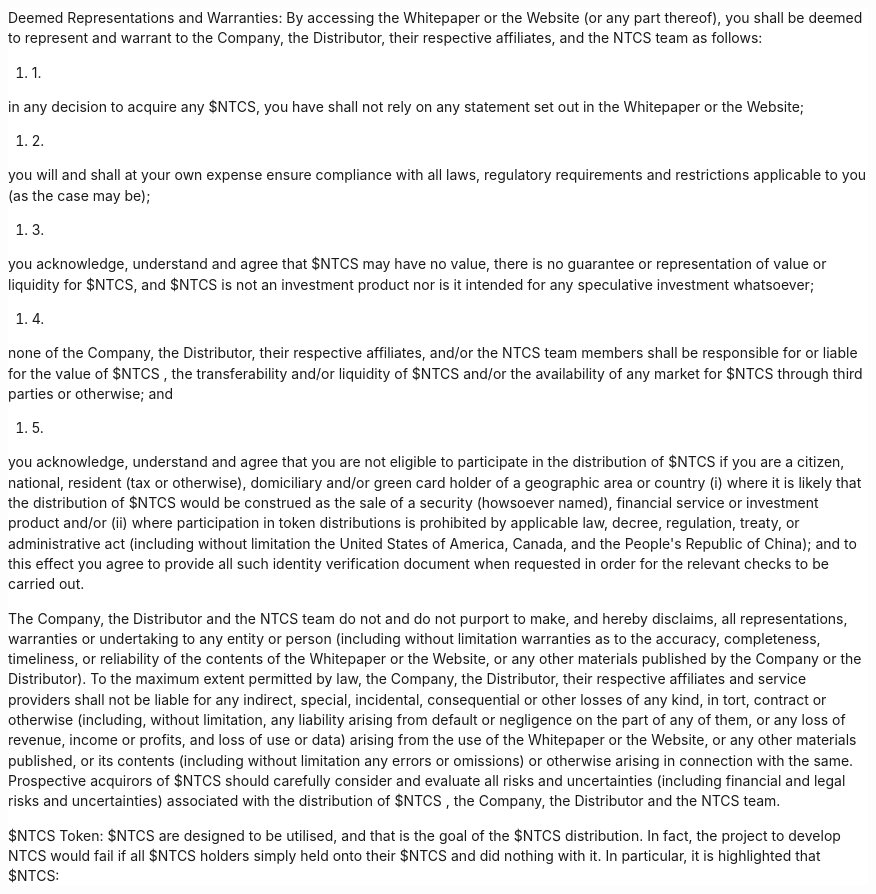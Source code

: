 &#x20;

Deemed Representations and Warranties: By accessing the Whitepaper or the Website (or any part thereof), you shall be deemed to represent and warrant to the Company, the Distributor, their respective affiliates, and the NTCS team as follows:

1. 1\.

in any decision to acquire any $NTCS, you have shall not rely on any statement set out in the Whitepaper or the Website;

1. 2\.

you will and shall at your own expense ensure compliance with all laws, regulatory requirements and restrictions applicable to you (as the case may be);

1. 3\.

you acknowledge, understand and agree that $NTCS may have no value, there is no guarantee or representation of value or liquidity for $NTCS, and $NTCS is not an investment product nor is it intended for any speculative investment whatsoever;

1. 4\.

none of the Company, the Distributor, their respective affiliates, and/or the NTCS team members shall be responsible for or liable for the value of $NTCS , the transferability and/or liquidity of $NTCS and/or the availability of any market for $NTCS through third parties or otherwise; and

1. 5\.

you acknowledge, understand and agree that you are not eligible to participate in the distribution of $NTCS if you are a citizen, national, resident (tax or otherwise), domiciliary and/or green card holder of a geographic area or country (i) where it is likely that the distribution of $NTCS would be construed as the sale of a security (howsoever named), financial service or investment product and/or (ii) where participation in token distributions is prohibited by applicable law, decree, regulation, treaty, or administrative act (including without limitation the United States of America, Canada, and the People's Republic of China); and to this effect you agree to provide all such identity verification document when requested in order for the relevant checks to be carried out.

The Company, the Distributor and the NTCS team do not and do not purport to make, and hereby disclaims, all representations, warranties or undertaking to any entity or person (including without limitation warranties as to the accuracy, completeness, timeliness, or reliability of the contents of the Whitepaper or the Website, or any other materials published by the Company or the Distributor). To the maximum extent permitted by law, the Company, the Distributor, their respective affiliates and service providers shall not be liable for any indirect, special, incidental, consequential or other losses of any kind, in tort, contract or otherwise (including, without limitation, any liability arising from default or negligence on the part of any of them, or any loss of revenue, income or profits, and loss of use or data) arising from the use of the Whitepaper or the Website, or any other materials published, or its contents (including without limitation any errors or omissions) or otherwise arising in connection with the same. Prospective acquirors of $NTCS should carefully consider and evaluate all risks and uncertainties (including financial and legal risks and uncertainties) associated with the distribution of $NTCS , the Company, the Distributor and the NTCS team.

&#x20;

$NTCS Token: $NTCS are designed to be utilised, and that is the goal of the $NTCS distribution. In fact, the project to develop NTCS would fail if all $NTCS holders simply held onto their $NTCS and did nothing with it. In particular, it is highlighted that $NTCS:
